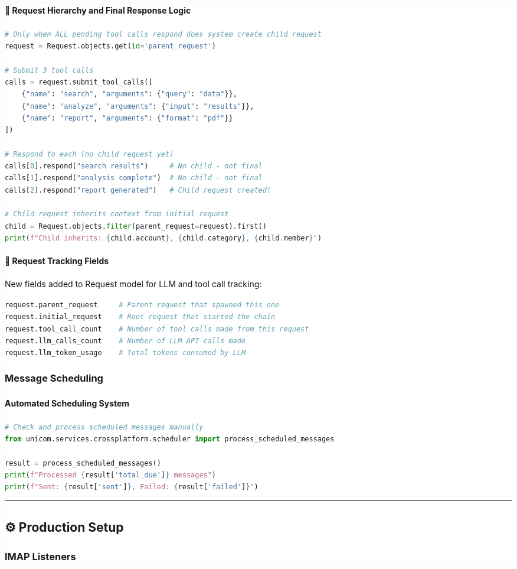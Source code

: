 #### 🤖 Request Hierarchy and Final Response Logic

```python
# Only when ALL pending tool calls respond does system create child request
request = Request.objects.get(id='parent_request')

# Submit 3 tool calls
calls = request.submit_tool_calls([
    {"name": "search", "arguments": {"query": "data"}},
    {"name": "analyze", "arguments": {"input": "results"}}, 
    {"name": "report", "arguments": {"format": "pdf"}}
])

# Respond to each (no child request yet)
calls[0].respond("search results")     # No child - not final
calls[1].respond("analysis complete")  # No child - not final  
calls[2].respond("report generated")   # Child request created!

# Child request inherits context from initial request
child = Request.objects.filter(parent_request=request).first()
print(f"Child inherits: {child.account}, {child.category}, {child.member}")
```

#### 🤖 Request Tracking Fields

New fields added to Request model for LLM and tool call tracking:

```python
request.parent_request     # Parent request that spawned this one
request.initial_request    # Root request that started the chain
request.tool_call_count    # Number of tool calls made from this request
request.llm_calls_count    # Number of LLM API calls made
request.llm_token_usage    # Total tokens consumed by LLM
```

### Message Scheduling

#### Automated Scheduling System

```python
# Check and process scheduled messages manually
from unicom.services.crossplatform.scheduler import process_scheduled_messages

result = process_scheduled_messages()
print(f"Processed {result['total_due']} messages")
print(f"Sent: {result['sent']}, Failed: {result['failed']}")
```

---

## ⚙️ Production Setup

### IMAP Listeners
